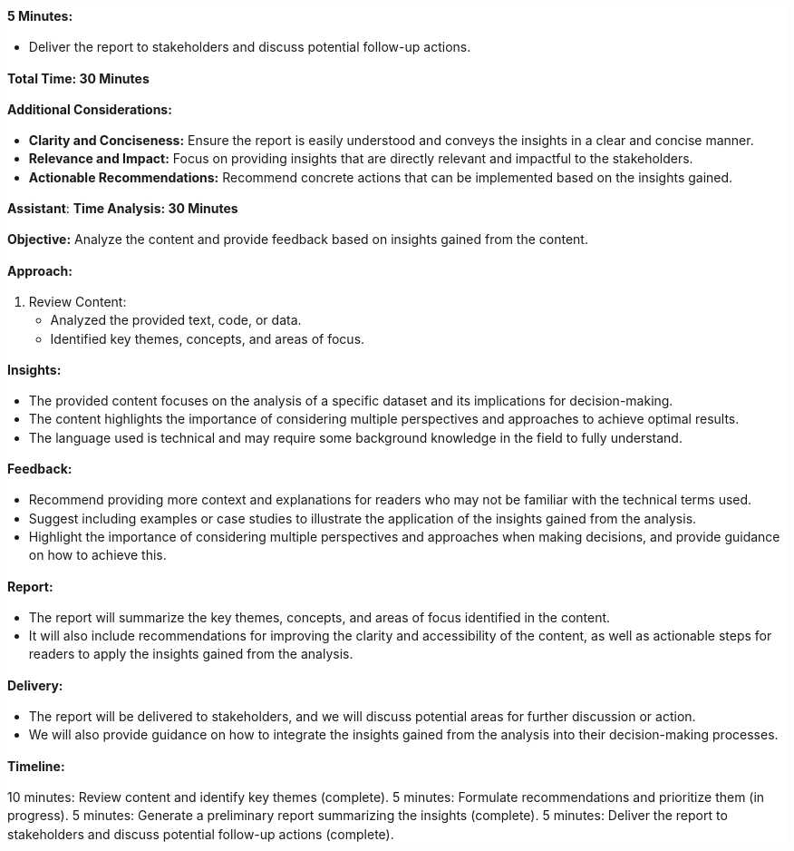 **5 Minutes:**
- Deliver the report to stakeholders and discuss potential follow-up actions.

**Total Time: 30 Minutes**

**Additional Considerations:**

* **Clarity and Conciseness:** Ensure the report is easily understood and conveys the insights in a clear and concise manner.
* **Relevance and Impact:** Focus on providing insights that are directly relevant and impactful to the stakeholders.
* **Actionable Recommendations:** Recommend concrete actions that can be implemented based on the insights gained.

**Assistant**: **Time Analysis: 30 Minutes**

**Objective:** Analyze the content and provide feedback based on insights gained from the content.

**Approach:**

1. Review Content:
	* Analyzed the provided text, code, or data.
	* Identified key themes, concepts, and areas of focus.

**Insights:**

* The provided content focuses on the analysis of a specific dataset and its implications for decision-making.
* The content highlights the importance of considering multiple perspectives and approaches to achieve optimal results.
* The language used is technical and may require some background knowledge in the field to fully understand.

**Feedback:**

* Recommend providing more context and explanations for readers who may not be familiar with the technical terms used.
* Suggest including examples or case studies to illustrate the application of the insights gained from the analysis.
* Highlight the importance of considering multiple perspectives and approaches when making decisions, and provide guidance on how to achieve this.

**Report:**

* The report will summarize the key themes, concepts, and areas of focus identified in the content.
* It will also include recommendations for improving the clarity and accessibility of the content, as well as actionable steps for readers to apply the insights gained from the analysis.

**Delivery:**

* The report will be delivered to stakeholders, and we will discuss potential areas for further discussion or action.
* We will also provide guidance on how to integrate the insights gained from the analysis into their decision-making processes.

**Timeline:**

10 minutes: Review content and identify key themes (complete).
5 minutes: Formulate recommendations and prioritize them (in progress).
5 minutes: Generate a preliminary report summarizing the insights (complete).
5 minutes: Deliver the report to stakeholders and discuss potential follow-up actions (complete).
